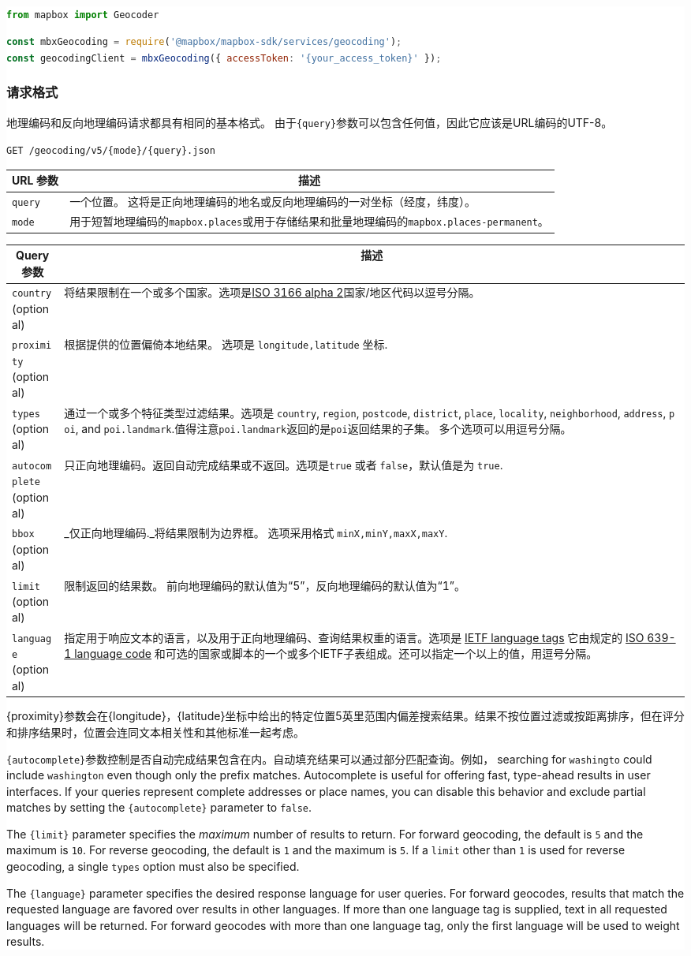 ```python
from mapbox import Geocoder
```

```javascript
const mbxGeocoding = require('@mapbox/mapbox-sdk/services/geocoding');
const geocodingClient = mbxGeocoding({ accessToken: '{your_access_token}' });
```

### 请求格式
地理编码和反向地理编码请求都具有相同的基本格式。 由于`{query}`参数可以包含任何值，因此它应该是URL编码的UTF-8。

```endpoint
GET /geocoding/v5/{mode}/{query}.json
```

URL 参数 | 描述
--- | ---
`query` | 一个位置。 这将是正向地理编码的地名或反向地理编码的一对坐标（经度，纬度）。
`mode` | 用于短暂地理编码的`mapbox.places`或用于存储结果和批量地理编码的`mapbox.places-permanent`。

Query 参数 | 描述
----------|------------
`country` <br /> (optional) |将结果限制在一个或多个国家。选项是[ISO 3166 alpha 2](https://en.wikipedia.org/wiki/ISO_3166-1_alpha-2)国家/地区代码以逗号分隔。
`proximity`<br /> (optional) | 根据提供的位置偏倚本地结果。 选项是 `longitude,latitude` 坐标.
`types`<br /> (optional) | 通过一个或多个特征类型过滤结果。选项是 `country`, `region`, `postcode`, `district`, `place`, `locality`, `neighborhood`, `address`, `poi`, and `poi.landmark`.值得注意`poi.landmark`返回的是`poi`返回结果的子集。 多个选项可以用逗号分隔。
`autocomplete`<br /> (optional) | 只正向地理编码。返回自动完成结果或不返回。选项是`true` 或者 `false`，默认值是为 `true`.
`bbox`<br /> (optional) | _仅正向地理编码._将结果限制为边界框。 选项采用格式 `minX,minY,maxX,maxY`.
`limit`<br /> (optional) | 限制返回的结果数。 前向地理编码的默认值为“5”，反向地理编码的默认值为“1”。
`language` <br /> (optional) | 指定用于响应文本的语言，以及用于正向地理编码、查询结果权重的语言。选项是 [IETF language tags](https://en.wikipedia.org/wiki/IETF_language_tag) 它由规定的 [ISO 639-1 language code](https://en.wikipedia.org/wiki/List_of_ISO_639-1_codes) 和可选的国家或脚本的一个或多个IETF子表组成。还可以指定一个以上的值，用逗号分隔。

{proximity}参数会在{longitude}，{latitude}坐标中给出的特定位置5英里范围内偏差搜索结果。结果不按位置过滤或按距离排序，但在评分和排序结果时，位置会连同文本相关性和其他标准一起考虑。

`{autocomplete}`参数控制是否自动完成结果包含在内。自动填充结果可以通过部分匹配查询。例如，
searching for `washingto` could include `washington` even though only
the prefix matches. Autocomplete is useful for offering fast, type-ahead
results in user interfaces. If your queries represent complete addresses or
place names, you can disable this behavior and exclude partial matches by
setting the `{autocomplete}` parameter to `false`.

The `{limit}` parameter specifies the *maximum* number of results to
return. For forward geocoding, the default is `5` and the maximum is
`10`. For reverse geocoding, the default is `1` and the maximum is `5`.
If a `limit` other than `1` is used for reverse geocoding, a single `types`
option must also be specified.

The `{language}` parameter specifies the desired response language for user
queries. For forward geocodes, results that match the requested language are
favored over results in other languages. If more than one language tag is
supplied, text in all requested languages will be returned. For forward
geocodes with more than one language tag, only the first language will be used
to weight results.
